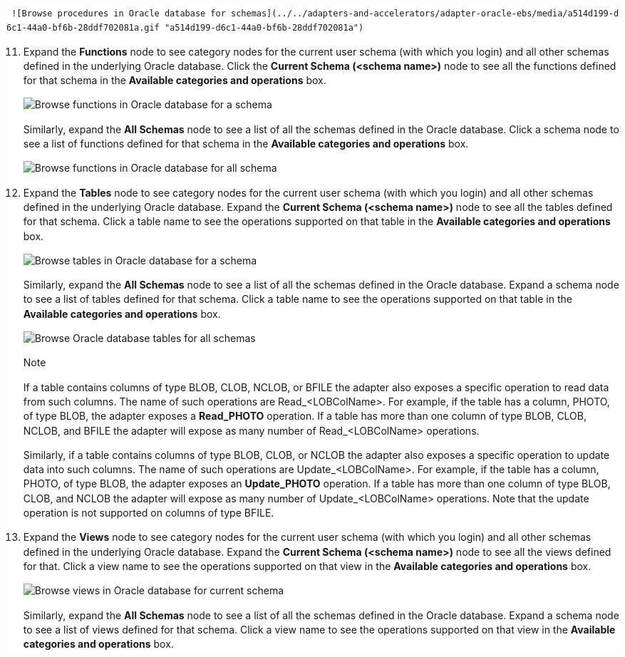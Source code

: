      ![Browse procedures in Oracle database for schemas](../../adapters-and-accelerators/adapter-oracle-ebs/media/a514d199-d6c1-44a0-bf6b-28ddf702081a.gif "a514d199-d6c1-44a0-bf6b-28ddf702081a")  
  
11. Expand the **Functions** node to see category nodes for the current user schema (with which you login) and all other schemas defined in the underlying Oracle database. Click the **Current Schema (\<schema name\>)** node to see all the functions defined for that schema in the **Available categories and operations** box.  
  
     ![Browse functions in Oracle database for a schema](../../adapters-and-accelerators/adapter-oracle-ebs/media/22c1cabf-9754-4ecd-be37-dbeeb7a6a8fd.gif "22c1cabf-9754-4ecd-be37-dbeeb7a6a8fd")  
  
     Similarly, expand the **All Schemas** node to see a list of all the schemas defined in the Oracle database. Click a schema node to see a list of functions defined for that schema in the **Available categories and operations** box.  
  
     ![Browse functions in Oracle database for all schema](../../adapters-and-accelerators/adapter-oracle-ebs/media/b4d29036-3d37-4a50-82c2-3532adbe2875.gif "b4d29036-3d37-4a50-82c2-3532adbe2875")  
  
12. Expand the **Tables** node to see category nodes for the current user schema (with which you login) and all other schemas defined in the underlying Oracle database. Expand the **Current Schema (\<schema name\>)** node to see all the tables defined for that schema. Click a table name to see the operations supported on that table in the **Available categories and operations** box.  
  
     ![Browse tables in Oracle database for a schema](../../adapters-and-accelerators/adapter-oracle-ebs/media/6ba7420f-9893-4b3e-91cb-10f29d725ad3.gif "6ba7420f-9893-4b3e-91cb-10f29d725ad3")  
  
     Similarly, expand the **All Schemas** node to see a list of all the schemas defined in the Oracle database. Expand a schema node to see a list of tables defined for that schema. Click a table name to see the operations supported on that table in the **Available categories and operations** box.  
  
     ![Browse Oracle database tables for all schemas](../../adapters-and-accelerators/adapter-oracle-ebs/media/d7c52ab4-ba27-404a-9db6-32b2a635ad2f.gif "d7c52ab4-ba27-404a-9db6-32b2a635ad2f")  
  
    > [!NOTE]
    >  If a table contains columns of type BLOB, CLOB, NCLOB, or BFILE the adapter also exposes a specific operation to read data from such columns. The name of such operations are Read_\<LOBColName\>. For example, if the table has a column, PHOTO, of type BLOB, the adapter exposes a **Read_PHOTO** operation. If a table has more than one column of type BLOB, CLOB, NCLOB, and BFILE the adapter will expose as many number of Read_\<LOBColName\> operations.  
    >   
    >  Similarly, if a table contains columns of type BLOB, CLOB, or NCLOB the adapter also exposes a specific operation to update data into such columns. The name of such operations are Update_\<LOBColName\>. For example, if the table has a column, PHOTO, of type BLOB, the adapter exposes an **Update_PHOTO** operation. If a table has more than one column of type BLOB, CLOB, and NCLOB the adapter will expose as many number of Update_\<LOBColName\> operations. Note that the update operation is not supported on columns of type BFILE.  
  
13. Expand the **Views** node to see category nodes for the current user schema (with which you login) and all other schemas defined in the underlying Oracle database. Expand the **Current Schema (\<schema name\>)** node to see all the views defined for that. Click a view name to see the operations supported on that view in the **Available categories and operations** box.  
  
     ![Browse views in Oracle database for current schema](../../adapters-and-accelerators/adapter-oracle-ebs/media/2a38cfed-007d-431a-af60-c9c8be5369ab.gif "2a38cfed-007d-431a-af60-c9c8be5369ab")  
  
     Similarly, expand the **All Schemas** node to see a list of all the schemas defined in the Oracle database. Expand a schema node to see a list of views defined for that schema. Click a view name to see the operations supported on that view in the **Available categories and operations** box.  
  